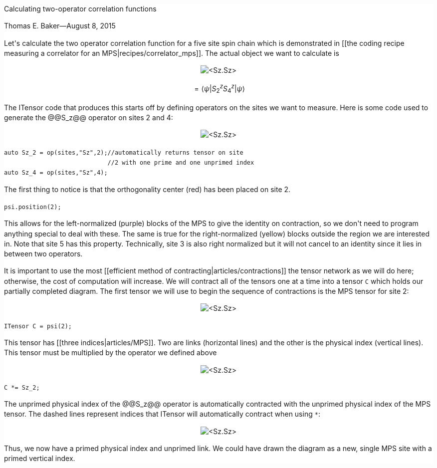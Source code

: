 <span class='article_title'>Calculating two-operator correlation functions</span>

<span class='article_sig'>Thomas E. Baker&mdash;August 8, 2015</span>

Let's calculate the two operator correlation function for a five site spin chain which is demonstrated in [[the coding recipe measuring a correlator for an MPS|recipes/correlator_mps]].  The actual object we want to calculate is

<p align="center"><img src="docs/VERSION/tutorials/correlations/contract1.png" alt="<Sz.Sz>" style="height: 250px;"/></p>

$$=\langle\psi| S^z_2S^z_4|\psi\rangle$$

The ITensor code that produces this starts off by defining operators on the sites we want to measure.  Here is some code used to generate the @@S_z@@ operator on sites 2 and 4:

<p align="center"><img src="docs/VERSION/tutorials/correlations/operators.png" alt="<Sz.Sz>" style="height: 250px;"/></p>

    auto Sz_2 = op(sites,"Sz",2);//automatically returns tensor on site 
                                 //2 with one prime and one unprimed index
    auto Sz_4 = op(sites,"Sz",4);

The first thing to notice is that the orthogonality center (red) has been placed on site 2.

    psi.position(2);

This allows for the left-normalized (purple) blocks of the MPS to give the identity on contraction, so we don't need to program anything special to deal with these. The same is true for the right-normalized (yellow) blocks outside the region we are interested in.  Note that site 5 has this property. Technically, site 3 is also right normalized but it will not cancel to an identity since it lies in between two operators.

It is important to use the most [[efficient method of contracting|articles/contractions]] the tensor network as we will do here; otherwise, the cost of computation will increase. We will contract all of the tensors one at a time into a tensor `C` which holds our partially completed diagram. The first tensor we will use to begin the sequence of contractions is the MPS tensor for site 2: 

<p align="center"><img src="docs/VERSION/tutorials/correlations/contract3.png" alt="<Sz.Sz>" style="height: 250px;"/></p>

    ITensor C = psi(2);

This tensor has [[three indices|articles/MPS]].  Two are links (horizontal lines) and the other is the physical index (vertical lines).  This tensor must be multiplied by the operator we defined above

<p align="center"><img src="docs/VERSION/tutorials/correlations/contract4.png" alt="<Sz.Sz>" style="height: 250px;"/></p>

    C *= Sz_2;

The unprimed physical index of the @@S_z@@ operator is automatically contracted with the unprimed physical index of the MPS tensor. The dashed lines represent indices that ITensor will automatically contract when using `*`:

<p align="center"><img src="docs/VERSION/tutorials/correlations/contract5.png" alt="<Sz.Sz>" style="height: 250px;"/></p>

Thus, we now have a primed physical index and unprimed link.  We could have drawn the diagram as a new, single MPS site with a primed vertical index.  
